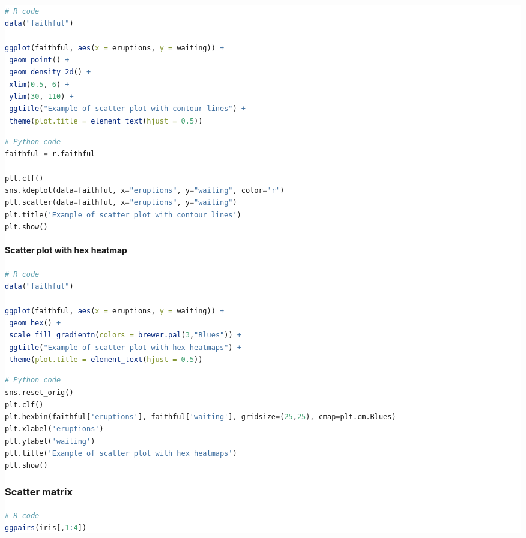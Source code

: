 ```r
# R code
data("faithful")

ggplot(faithful, aes(x = eruptions, y = waiting)) +
 geom_point() +
 geom_density_2d() +
 xlim(0.5, 6) +
 ylim(30, 110) +
 ggtitle("Example of scatter plot with contour lines") +
 theme(plot.title = element_text(hjust = 0.5))
```


```python
# Python code
faithful = r.faithful

plt.clf()
sns.kdeplot(data=faithful, x="eruptions", y="waiting", color='r')
plt.scatter(data=faithful, x="eruptions", y="waiting")
plt.title('Example of scatter plot with contour lines')
plt.show()
```

#### Scatter plot with hex heatmap


```r
# R code
data("faithful")

ggplot(faithful, aes(x = eruptions, y = waiting)) +
 geom_hex() +
 scale_fill_gradientn(colors = brewer.pal(3,"Blues")) +
 ggtitle("Example of scatter plot with hex heatmaps") +
 theme(plot.title = element_text(hjust = 0.5))
```



```python
# Python code
sns.reset_orig()
plt.clf()
plt.hexbin(faithful['eruptions'], faithful['waiting'], gridsize=(25,25), cmap=plt.cm.Blues)
plt.xlabel('eruptions')
plt.ylabel('waiting')
plt.title('Example of scatter plot with hex heatmaps')
plt.show()
```

### Scatter matrix


```r
# R code
ggpairs(iris[,1:4])
```
